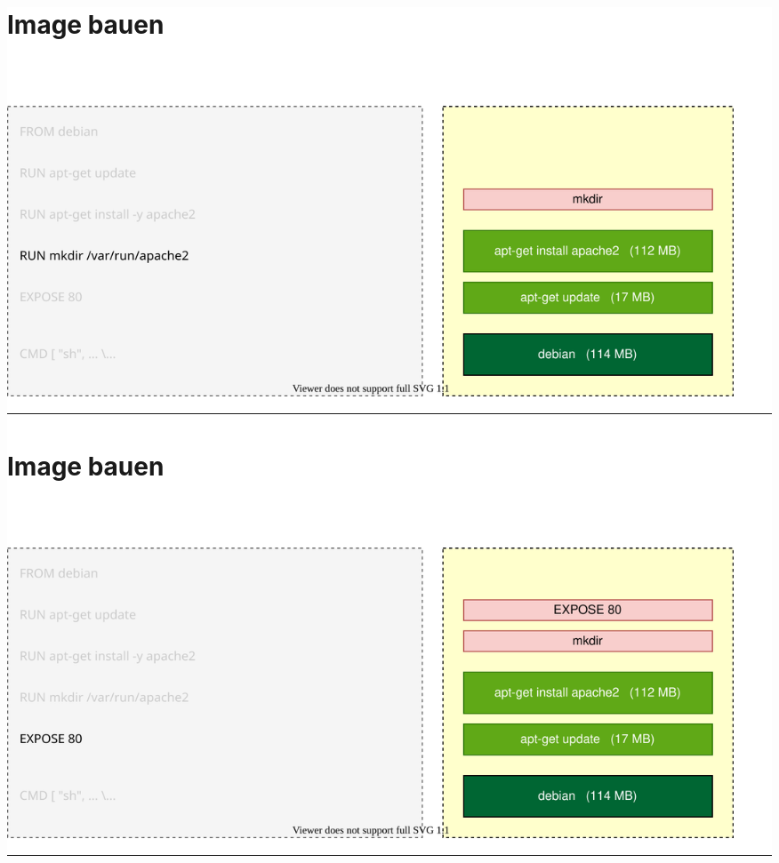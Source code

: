 
# Image bauen

<img src="./assets/image-05.svg" width="95%"/>

---

# Image bauen

<img src="./assets/image-06.svg" width="95%"/>

---